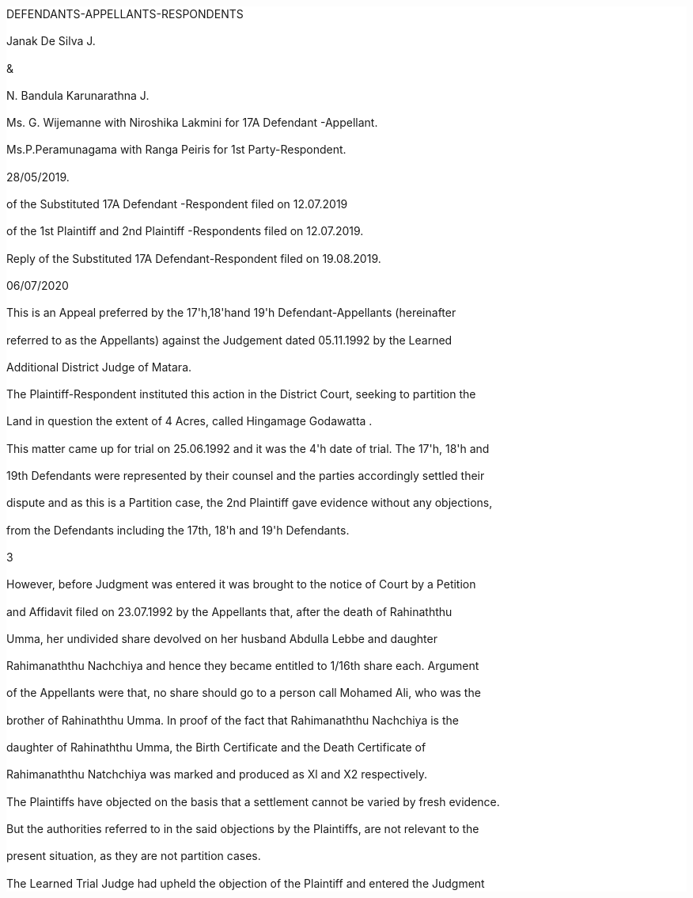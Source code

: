 DEFENDANTS-APPELLANTS-RESPONDENTS

Janak De Silva J.

&

N. Bandula Karunarathna J.

Ms. G. Wijemanne with Niroshika Lakmini for 17A Defendant -Appellant.

Ms.P.Peramunagama with Ranga Peiris for 1st Party-Respondent.

28/05/2019.

of the Substituted 17A Defendant -Respondent filed on 12.07.2019

of the 1st Plaintiff and 2nd Plaintiff -Respondents filed on 12.07.2019.

Reply of the Substituted 17A Defendant-Respondent filed on 19.08.2019.

06/07/2020

This is an Appeal preferred by the 17'h,18'hand 19'h Defendant-Appellants (hereinafter

referred to as the Appellants) against the Judgement dated 05.11.1992 by the Learned

Additional District Judge of Matara.

The Plaintiff-Respondent instituted this action in the District Court, seeking to partition the

Land in question the extent of 4 Acres, called Hingamage Godawatta .

This matter came up for trial on 25.06.1992 and it was the 4'h date of trial. The 17'h, 18'h and

19th Defendants were represented by their counsel and the parties accordingly settled their

dispute and as this is a Partition case, the 2nd Plaintiff gave evidence without any objections,

from the Defendants including the 17th, 18'h and 19'h Defendants.

3

However, before Judgment was entered it was brought to the notice of Court by a Petition

and Affidavit filed on 23.07.1992 by the Appellants that, after the death of Rahinaththu

Umma, her undivided share devolved on her husband Abdulla Lebbe and daughter

Rahimanaththu Nachchiya and hence they became entitled to 1/16th share each. Argument

of the Appellants were that, no share should go to a person call Mohamed Ali, who was the

brother of Rahinaththu Umma. In proof of the fact that Rahimanaththu Nachchiya is the

daughter of Rahinaththu Umma, the Birth Certificate and the Death Certificate of

Rahimanaththu Natchchiya was marked and produced as Xl and X2 respectively.

The Plaintiffs have objected on the basis that a settlement cannot be varied by fresh evidence.

But the authorities referred to in the said objections by the Plaintiffs, are not relevant to the

present situation, as they are not partition cases.

The Learned Trial Judge had upheld the objection of the Plaintiff and entered the Judgment
